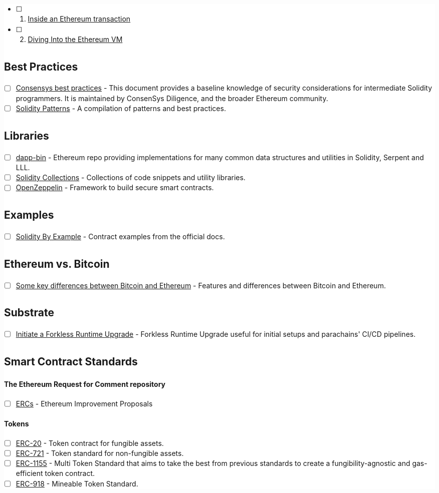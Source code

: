 - [ ] 1. [Inside an Ethereum transaction](https://medium.com/@codetractio/inside-an-ethereum-transaction-fa94ffca912f)
- [ ] 2. [Diving Into the Ethereum VM](https://blog.qtum.org/diving-into-the-ethereum-vm-6e8d5d2f3c30)

## Best Practices

- [ ] [Consensys best practices](https://consensys.github.io/smart-contract-best-practices/) - This document provides a baseline knowledge of security considerations for intermediate Solidity programmers. It is maintained by ConsenSys Diligence, and the broader Ethereum community.
- [ ] [Solidity Patterns](https://github.com/fravoll/solidity-patterns) - A compilation of patterns and best practices.

## Libraries

- [ ] [dapp-bin](https://github.com/ethereum/dapp-bin) - Ethereum repo providing implementations for many common data structures and utilities in Solidity, Serpent and LLL.
- [ ] [Solidity Collections](https://github.com/ethereum/wiki/wiki/Solidity-Collections) - Collections of code snippets and utility libraries.
- [ ] [OpenZeppelin](https://openzeppelin.org/) - Framework to build secure smart contracts.

## Examples

- [ ] [Solidity By Example](http://solidity.readthedocs.io/en/latest/solidity-by-example.html) - Contract examples from the official docs.

## Ethereum vs. Bitcoin

- [ ] [Some key differences between Bitcoin and Ethereum](https://www.investopedia.com/articles/investing/031416/bitcoin-vs-ethereum-driven-different-purposes.asp) - Features and differences between Bitcoin and Ethereum.

## Substrate

- [ ] [Initiate a Forkless Runtime Upgrade](https://docs.substrate.io/tutorials/v3/forkless-upgrades#schedule-an-upgrade) - Forkless Runtime Upgrade useful for initial setups and parachains' CI/CD pipelines.

## Smart Contract Standards

#### The Ethereum Request for Comment repository

- [ ] [ERCs](https://eips.ethereum.org/erc) - Ethereum Improvement Proposals

#### Tokens

- [ ] [ERC-20](https://eips.ethereum.org/EIPS/eip-20) - Token contract for fungible assets.
- [ ] [ERC-721](https://github.com/ethereum/eips/issues/721) - Token standard for non-fungible assets.
- [ ] [ERC-1155](https://eips.ethereum.org/EIPS/eip-1155) - Multi Token Standard that aims to take the best from previous standards to create a fungibility-agnostic and gas-efficient token contract.
- [ ] [ERC-918](https://eips.ethereum.org/EIPS/eip-918) - Mineable Token Standard.

